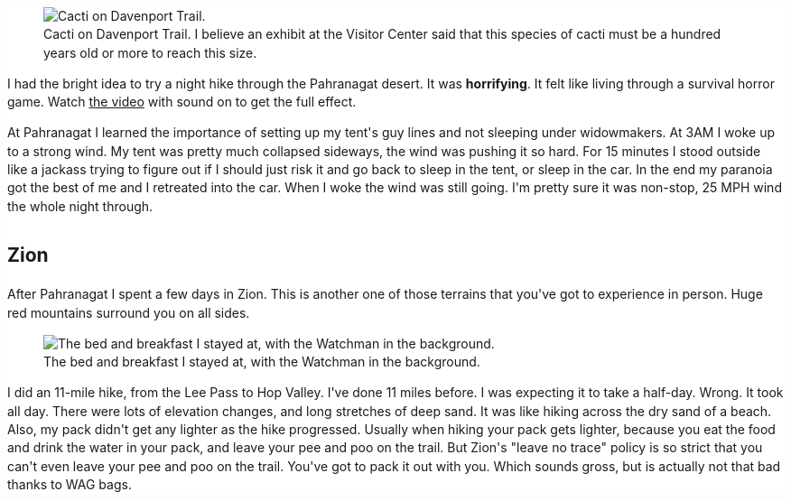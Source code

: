<figure>
  <img src="https://res.cloudinary.com/kaycebasques/image/upload/v1561586459/roadtrip2019/IMG_4496_ihwrap.jpg" 
       loading="lazy" 
       alt="Cacti on Davenport Trail."
       srcset="https://res.cloudinary.com/kaycebasques/image/upload/w_500/v1561586459/roadtrip2019/IMG_4496_ihwrap.jpg 500w,
               https://res.cloudinary.com/kaycebasques/image/upload/w_750/v1561586459/roadtrip2019/IMG_4496_ihwrap.jpg 750w,
               https://res.cloudinary.com/kaycebasques/image/upload/w_1000/v1561586459/roadtrip2019/IMG_4496_ihwrap.jpg 1000w"/>
  <figcaption>
    Cacti on Davenport Trail. I believe an exhibit at the Visitor Center said that
    this species of cacti must be a hundred years old or more to reach this size.
  </figcaption>
</figure>

[horror]: https://drive.google.com/open?id=1QI4AJOKCpInw0OhKBkYdw8gIe-G2c8fY

I had the bright idea to try a night hike through the Pahranagat desert. It was **horrifying**.
It felt like living through a survival horror game. Watch [the video][horror] with sound on
to get the full effect.

At Pahranagat I learned the importance of setting up my tent's guy lines and not sleeping
under widowmakers. At 3AM I woke up to a strong wind. My tent was pretty much collapsed
sideways, the wind was pushing it so hard. For 15 minutes I stood outside like a jackass trying to figure
out if I should just risk it and go back to sleep in the tent, or sleep in the car. In the end my paranoia got the
best of me and I retreated into the car. When I woke the wind was still going. I'm pretty sure
it was non-stop, 25 MPH wind the whole night through.

<h2 id="zion">Zion</h2>

After Pahranagat I spent a few days in Zion. This is another one of those terrains that
you've got to experience in person. Huge red mountains surround you on all sides.

<figure>
  <img src="https://res.cloudinary.com/kaycebasques/image/upload/v1561586461/roadtrip2019/IMG_4590_yjgw9t.jpg" 
       loading="lazy" 
       alt="The bed and breakfast I stayed at, with the Watchman in the background."
       srcset="https://res.cloudinary.com/kaycebasques/image/upload/w_500/v1561586461/roadtrip2019/IMG_4590_yjgw9t.jpg 500w,
               https://res.cloudinary.com/kaycebasques/image/upload/w_750/v1561586461/roadtrip2019/IMG_4590_yjgw9t.jpg 750w,
               https://res.cloudinary.com/kaycebasques/image/upload/w_1000/v1561586461/roadtrip2019/IMG_4590_yjgw9t.jpg 1000w"/>
  <figcaption>
    The bed and breakfast I stayed at, with the Watchman in the background.
  </figcaption>
</figure>

I did an 11-mile hike, from the Lee Pass to Hop Valley. I've done 11 miles before. I was expecting
it to take a half-day. Wrong. It took all day. There were lots
of elevation changes, and long stretches of deep sand. It was like hiking across
the dry sand of a beach. Also, my pack didn't get any lighter as the hike progressed. Usually
when hiking your pack gets lighter, because you eat the food and drink the water in your pack,
and leave your pee and poo on the trail. But Zion's "leave no trace" policy is so strict that you
can't even leave your pee and poo on the trail. You've got to pack it out with you. Which sounds
gross, but is actually not that bad thanks to WAG bags.


[creek]: https://drive.google.com/open?id=1vf8V7rtLuhyoR8vR3m5V4qm-_3vOXkCR
[RRR]: https://www.airbnb.com/rooms/30175986